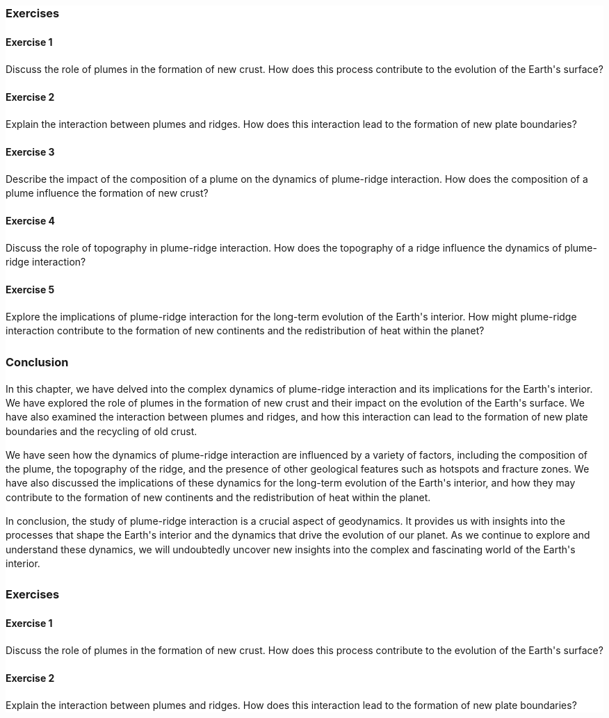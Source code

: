 ### Exercises

#### Exercise 1
Discuss the role of plumes in the formation of new crust. How does this process contribute to the evolution of the Earth's surface?

#### Exercise 2
Explain the interaction between plumes and ridges. How does this interaction lead to the formation of new plate boundaries?

#### Exercise 3
Describe the impact of the composition of a plume on the dynamics of plume-ridge interaction. How does the composition of a plume influence the formation of new crust?

#### Exercise 4
Discuss the role of topography in plume-ridge interaction. How does the topography of a ridge influence the dynamics of plume-ridge interaction?

#### Exercise 5
Explore the implications of plume-ridge interaction for the long-term evolution of the Earth's interior. How might plume-ridge interaction contribute to the formation of new continents and the redistribution of heat within the planet?

### Conclusion

In this chapter, we have delved into the complex dynamics of plume-ridge interaction and its implications for the Earth's interior. We have explored the role of plumes in the formation of new crust and their impact on the evolution of the Earth's surface. We have also examined the interaction between plumes and ridges, and how this interaction can lead to the formation of new plate boundaries and the recycling of old crust.

We have seen how the dynamics of plume-ridge interaction are influenced by a variety of factors, including the composition of the plume, the topography of the ridge, and the presence of other geological features such as hotspots and fracture zones. We have also discussed the implications of these dynamics for the long-term evolution of the Earth's interior, and how they may contribute to the formation of new continents and the redistribution of heat within the planet.

In conclusion, the study of plume-ridge interaction is a crucial aspect of geodynamics. It provides us with insights into the processes that shape the Earth's interior and the dynamics that drive the evolution of our planet. As we continue to explore and understand these dynamics, we will undoubtedly uncover new insights into the complex and fascinating world of the Earth's interior.

### Exercises

#### Exercise 1
Discuss the role of plumes in the formation of new crust. How does this process contribute to the evolution of the Earth's surface?

#### Exercise 2
Explain the interaction between plumes and ridges. How does this interaction lead to the formation of new plate boundaries?
